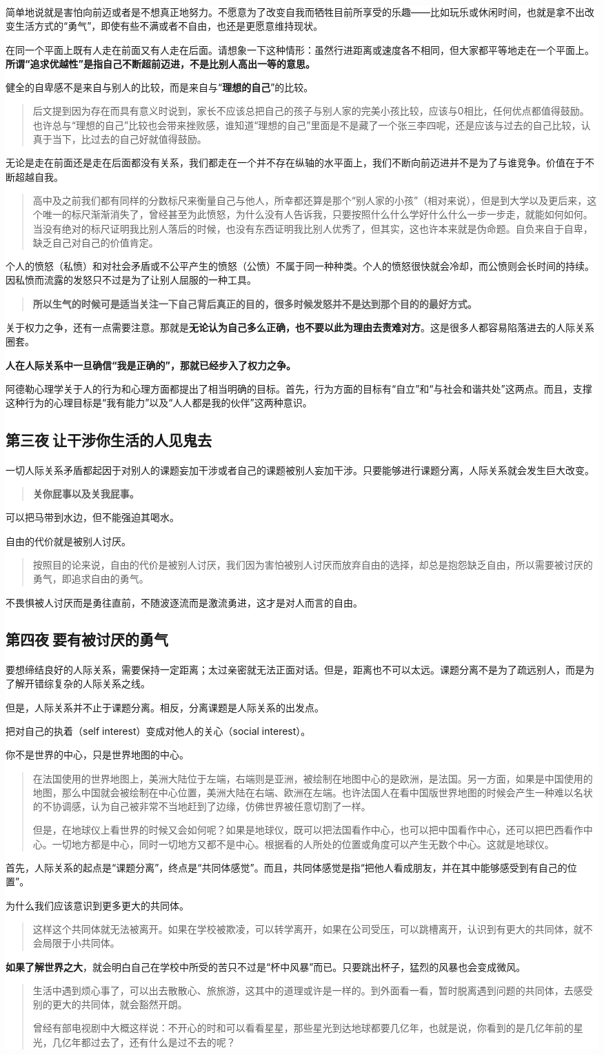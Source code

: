 简单地说就是害怕向前迈或者是不想真正地努力。不愿意为了改变自我而牺牲目前所享受的乐趣——比如玩乐或休闲时间，也就是拿不出改变生活方式的“勇气”，即使有些不满或者不自由，也还是更愿意维持现状。

在同一个平面上既有人走在前面又有人走在后面。请想象一下这种情形：虽然行进距离或速度各不相同，但大家都平等地走在一个平面上。**所谓“追求优越性”是指自己不断超前迈进，不是比别人高出一等的意思。**

健全的自卑感不是来自与别人的比较，而是来自与“**理想的自己**”的比较。
> 后文提到因为存在而具有意义时说到，家长不应该总把自己的孩子与别人家的完美小孩比较，应该与0相比，任何优点都值得鼓励。也许总与“理想的自己”比较也会带来挫败感，谁知道“理想的自己”里面是不是藏了一个张三李四呢，还是应该与过去的自己比较，认真于当下，比过去的自己好就值得鼓励。

无论是走在前面还是走在后面都没有关系，我们都走在一个并不存在纵轴的水平面上，我们不断向前迈进并不是为了与谁竞争。价值在于不断超越自我。
> 高中及之前我们都有同样的分数标尺来衡量自己与他人，所幸都还算是那个“别人家的小孩”（相对来说），但是到大学以及更后来，这个唯一的标尺渐渐消失了，曾经甚至为此愤怒，为什么没有人告诉我，只要按照什么什么学好什么什么一步一步走，就能如何如何。当没有绝对的标尺证明我比别人落后的时候，也没有东西证明我比别人优秀了，但其实，这也许本来就是伪命题。自负来自于自卑，缺乏自己对自己的价值肯定。

个人的愤怒（私愤）和对社会矛盾或不公平产生的愤怒（公愤）不属于同一种种类。个人的愤怒很快就会冷却，而公愤则会长时间的持续。因私愤而流露的发怒只不过是为了让别人屈服的一种工具。
> **所以生气的时候可是适当关注一下自己背后真正的目的，很多时候发怒并不是达到那个目的的最好方式。**

关于权力之争，还有一点需要注意。那就是**无论认为自己多么正确，也不要以此为理由去责难对方**。这是很多人都容易陷落进去的人际关系圈套。

**人在人际关系中一旦确信“我是正确的”，那就已经步入了权力之争。**

阿德勒心理学关于人的行为和心理方面都提出了相当明确的目标。首先，行为方面的目标有“自立”和“与社会和谐共处”这两点。而且，支撑这种行为的心理目标是“我有能力”以及“人人都是我的伙伴”这两种意识。

## 第三夜 让干涉你生活的人见鬼去

一切人际关系矛盾都起因于对别人的课题妄加干涉或者自己的课题被别人妄加干涉。只要能够进行课题分离，人际关系就会发生巨大改变。
> **关你屁事以及关我屁事。**

可以把马带到水边，但不能强迫其喝水。

自由的代价就是被别人讨厌。
> 按照目的论来说，自由的代价是被别人讨厌，我们因为害怕被别人讨厌而放弃自由的选择，却总是抱怨缺乏自由，所以需要被讨厌的勇气，即追求自由的勇气。

不畏惧被人讨厌而是勇往直前，不随波逐流而是激流勇进，这才是对人而言的自由。

## 第四夜 要有被讨厌的勇气

要想缔结良好的人际关系，需要保持一定距离；太过亲密就无法正面对话。但是，距离也不可以太远。课题分离不是为了疏远别人，而是为了解开错综复杂的人际关系之线。

但是，人际关系并不止于课题分离。相反，分离课题是人际关系的出发点。

把对自己的执着（self interest）变成对他人的关心（social interest）。

你不是世界的中心，只是世界地图的中心。
> 在法国使用的世界地图上，美洲大陆位于左端，右端则是亚洲，被绘制在地图中心的是欧洲，是法国。另一方面，如果是中国使用的地图，那么中国就会被绘制在中心位置，美洲大陆在右端、欧洲在左端。也许法国人在看中国版世界地图的时候会产生一种难以名状的不协调感，认为自己被非常不当地赶到了边缘，仿佛世界被任意切割了一样。
>
> 但是，在地球仪上看世界的时候又会如何呢？如果是地球仪，既可以把法国看作中心，也可以把中国看作中心，还可以把巴西看作中心。一切地方都是中心，同时一切地方又都不是中心。根据看的人所处的位置或角度可以产生无数个中心。这就是地球仪。

首先，人际关系的起点是“课题分离”，终点是“共同体感觉”。而且，共同体感觉是指“把他人看成朋友，并在其中能够感受到有自己的位置”。

为什么我们应该意识到更多更大的共同体。
> 这样这个共同体就无法被离开。如果在学校被欺凌，可以转学离开，如果在公司受压，可以跳槽离开，认识到有更大的共同体，就不会局限于小共同体。

**如果了解世界之大**，就会明白自己在学校中所受的苦只不过是“杯中风暴”而已。只要跳出杯子，猛烈的风暴也会变成微风。
> 生活中遇到烦心事了，可以出去散散心、旅旅游，这其中的道理或许是一样的。到外面看一看，暂时脱离遇到问题的共同体，去感受别的更大的共同体，就会豁然开朗。
>
>曾经有部电视剧中大概这样说：不开心的时和可以看看星星，那些星光到达地球都要几亿年，也就是说，你看到的是几亿年前的星光，几亿年都过去了，还有什么是过不去的呢？
